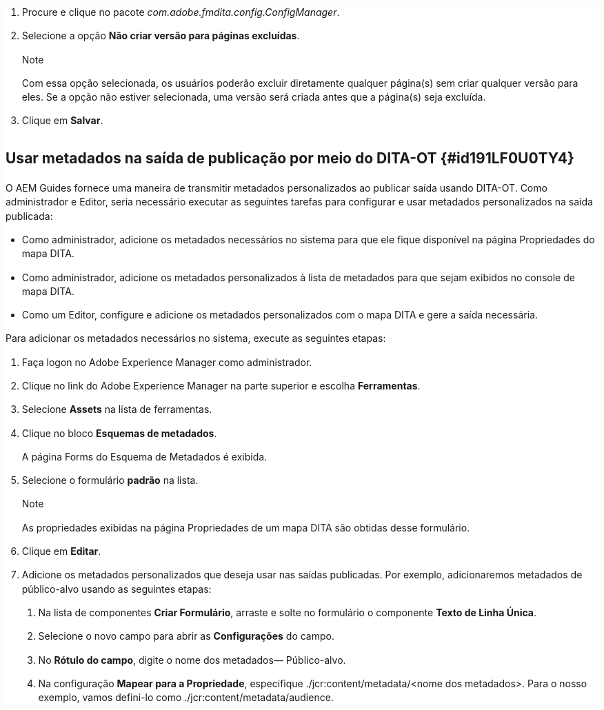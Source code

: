 1. Procure e clique no pacote *com.adobe.fmdita.config.ConfigManager*.

1. Selecione a opção **Não criar versão para páginas excluídas**.

   >[!NOTE]
   >
   > Com essa opção selecionada, os usuários poderão excluir diretamente qualquer página\(s\) sem criar qualquer versão para eles. Se a opção não estiver selecionada, uma versão será criada antes que a página\(s\) seja excluída.

1. Clique em **Salvar**.

## Usar metadados na saída de publicação por meio do DITA-OT {#id191LF0U0TY4}

O AEM Guides fornece uma maneira de transmitir metadados personalizados ao publicar saída usando DITA-OT. Como administrador e Editor, seria necessário executar as seguintes tarefas para configurar e usar metadados personalizados na saída publicada:

- Como administrador, adicione os metadados necessários no sistema para que ele fique disponível na página Propriedades do mapa DITA.

- Como administrador, adicione os metadados personalizados à lista de metadados para que sejam exibidos no console de mapa DITA.

- Como um Editor, configure e adicione os metadados personalizados com o mapa DITA e gere a saída necessária.


Para adicionar os metadados necessários no sistema, execute as seguintes etapas:

1. Faça logon no Adobe Experience Manager como administrador.

1. Clique no link do Adobe Experience Manager na parte superior e escolha **Ferramentas**.

1. Selecione **Assets** na lista de ferramentas.

1. Clique no bloco **Esquemas de metadados**.

   A página Forms do Esquema de Metadados é exibida.

1. Selecione o formulário **padrão** na lista.

   >[!NOTE]
   >
   > As propriedades exibidas na página Propriedades de um mapa DITA são obtidas desse formulário.

1. Clique em **Editar**.

1. Adicione os metadados personalizados que deseja usar nas saídas publicadas. Por exemplo, adicionaremos metadados de público-alvo usando as seguintes etapas:

   1. Na lista de componentes **Criar Formulário**, arraste e solte no formulário o componente **Texto de Linha Única**.

   1. Selecione o novo campo para abrir as **Configurações** do campo.

   1. No **Rótulo do campo**, digite o nome dos metadados— Público-alvo.

   1. Na configuração **Mapear para a Propriedade**, especifique ./jcr:content/metadata/&lt;nome dos metadados\>. Para o nosso exemplo, vamos defini-lo como ./jcr:content/metadata/audience.
